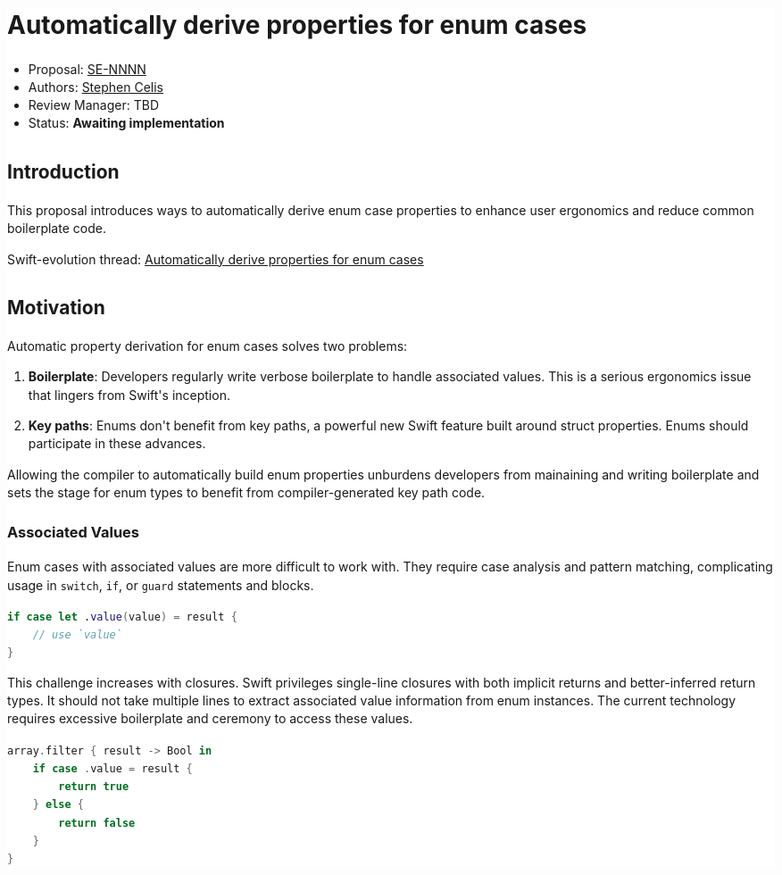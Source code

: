 # Automatically derive properties for enum cases

* Proposal: [SE-NNNN](NNNN-filename.md)
* Authors: [Stephen Celis](https://github.com/stephencelis)
* Review Manager: TBD
* Status: **Awaiting implementation**



## Introduction

This proposal introduces ways to automatically derive enum case properties to enhance user ergonomics and reduce common boilerplate code.

Swift-evolution thread: [Automatically derive properties for enum cases](https://forums.swift.org/t/automatically-derive-properties-for-enum-cases/10843/16)

## Motivation

Automatic property derivation for enum cases solves two problems:

1. **Boilerplate**: Developers regularly write verbose boilerplate to handle associated values. This is a serious ergonomics issue that lingers from Swift's inception.

2. **Key paths**: Enums don't benefit from key paths, a powerful new Swift feature built around struct properties. Enums should participate in these advances.

Allowing the compiler to automatically build enum properties unburdens developers from mainaining and writing boilerplate and sets the stage for enum types to benefit from compiler-generated key path code.

### Associated Values

Enum cases with associated values are more difficult to work with. They require case analysis and pattern matching, complicating usage in `switch`, `if`, or `guard` statements and blocks.

``` swift
if case let .value(value) = result {
    // use `value`
}
```

This challenge increases with closures. Swift privileges single-line closures with both implicit returns and better-inferred return types. It should not take multiple lines to extract associated value information from enum instances. The current technology requires excessive boilerplate and ceremony to access these values.

``` swift
array.filter { result -> Bool in
    if case .value = result {
        return true
    } else {
        return false
    }
}
```
